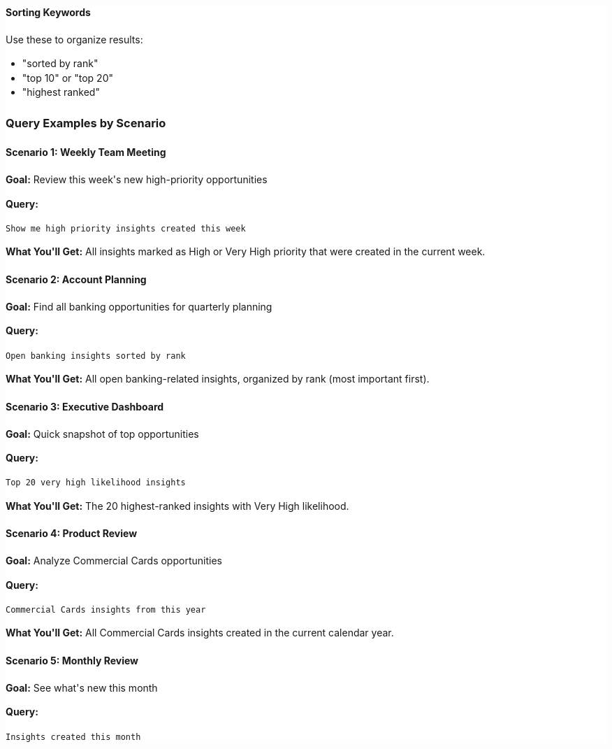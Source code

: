 #### Sorting Keywords
Use these to organize results:
- "sorted by rank"
- "top 10" or "top 20"
- "highest ranked"

### Query Examples by Scenario

#### Scenario 1: Weekly Team Meeting
**Goal:** Review this week's new high-priority opportunities

**Query:**
```
Show me high priority insights created this week
```

**What You'll Get:** All insights marked as High or Very High priority that were created in the current week.

#### Scenario 2: Account Planning
**Goal:** Find all banking opportunities for quarterly planning

**Query:**
```
Open banking insights sorted by rank
```

**What You'll Get:** All open banking-related insights, organized by rank (most important first).

#### Scenario 3: Executive Dashboard
**Goal:** Quick snapshot of top opportunities

**Query:**
```
Top 20 very high likelihood insights
```

**What You'll Get:** The 20 highest-ranked insights with Very High likelihood.

#### Scenario 4: Product Review
**Goal:** Analyze Commercial Cards opportunities

**Query:**
```
Commercial Cards insights from this year
```

**What You'll Get:** All Commercial Cards insights created in the current calendar year.

#### Scenario 5: Monthly Review
**Goal:** See what's new this month

**Query:**
```
Insights created this month
```
